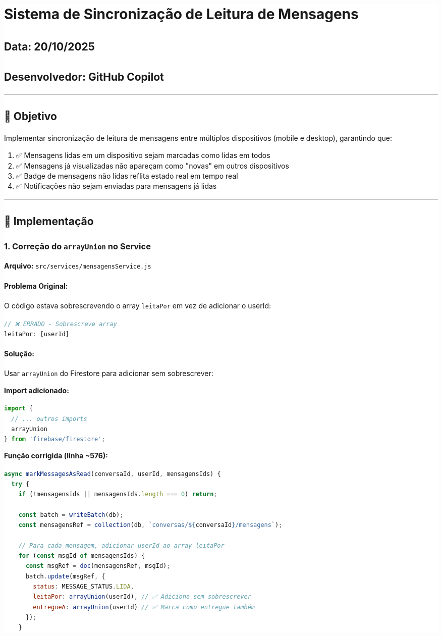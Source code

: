 # Sistema de Sincronização de Leitura de Mensagens

## Data: 20/10/2025
## Desenvolvedor: GitHub Copilot

---

## 🎯 Objetivo

Implementar sincronização de leitura de mensagens entre múltiplos dispositivos (mobile e desktop), garantindo que:

1. ✅ Mensagens lidas em um dispositivo sejam marcadas como lidas em todos
2. ✅ Mensagens já visualizadas não apareçam como "novas" em outros dispositivos
3. ✅ Badge de mensagens não lidas reflita estado real em tempo real
4. ✅ Notificações não sejam enviadas para mensagens já lidas

---

## 🔧 Implementação

### 1. Correção do `arrayUnion` no Service

**Arquivo:** `src/services/mensagensService.js`

#### Problema Original:
O código estava sobrescrevendo o array `leitaPor` em vez de adicionar o userId:
```javascript
// ❌ ERRADO - Sobrescreve array
leitaPor: [userId]
```

#### Solução:
Usar `arrayUnion` do Firestore para adicionar sem sobrescrever:

**Import adicionado:**
```javascript
import {
  // ... outros imports
  arrayUnion
} from 'firebase/firestore';
```

**Função corrigida (linha ~576):**
```javascript
async markMessagesAsRead(conversaId, userId, mensagensIds) {
  try {
    if (!mensagensIds || mensagensIds.length === 0) return;

    const batch = writeBatch(db);
    const mensagensRef = collection(db, `conversas/${conversaId}/mensagens`);

    // Para cada mensagem, adicionar userId ao array leitaPor
    for (const msgId of mensagensIds) {
      const msgRef = doc(mensagensRef, msgId);
      batch.update(msgRef, {
        status: MESSAGE_STATUS.LIDA,
        leitaPor: arrayUnion(userId), // ✅ Adiciona sem sobrescrever
        entregueA: arrayUnion(userId) // ✅ Marca como entregue também
      });
    }

```